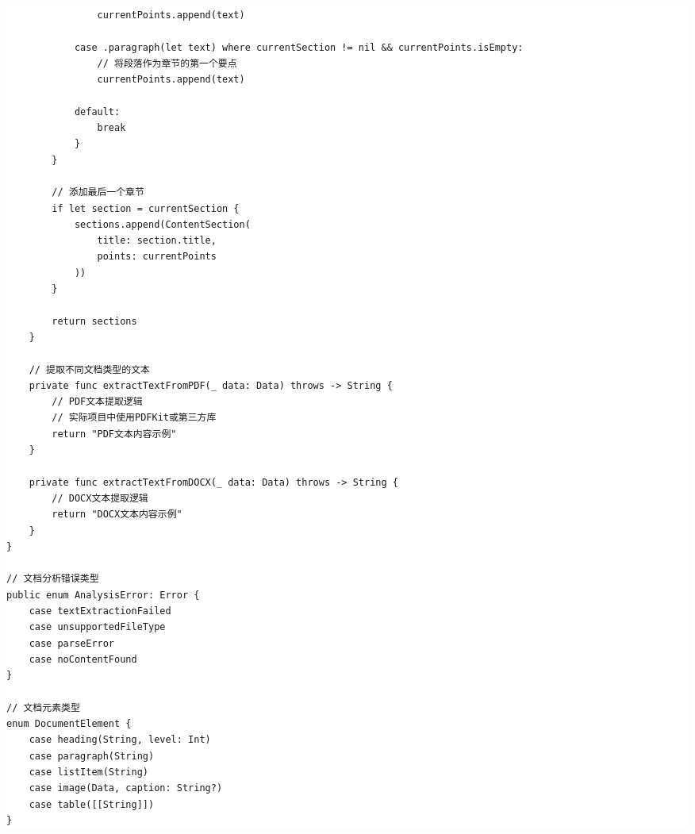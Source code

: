 ```language=swift
                currentPoints.append(text)
                
            case .paragraph(let text) where currentSection != nil && currentPoints.isEmpty:
                // 将段落作为章节的第一个要点
                currentPoints.append(text)
                
            default:
                break
            }
        }
        
        // 添加最后一个章节
        if let section = currentSection {
            sections.append(ContentSection(
                title: section.title,
                points: currentPoints
            ))
        }
        
        return sections
    }
    
    // 提取不同文档类型的文本
    private func extractTextFromPDF(_ data: Data) throws -> String {
        // PDF文本提取逻辑
        // 实际项目中使用PDFKit或第三方库
        return "PDF文本内容示例"
    }
    
    private func extractTextFromDOCX(_ data: Data) throws -> String {
        // DOCX文本提取逻辑
        return "DOCX文本内容示例"
    }
}

// 文档分析错误类型
public enum AnalysisError: Error {
    case textExtractionFailed
    case unsupportedFileType
    case parseError
    case noContentFound
}

// 文档元素类型
enum DocumentElement {
    case heading(String, level: Int)
    case paragraph(String)
    case listItem(String)
    case image(Data, caption: String?)
    case table([[String]])
}
```
